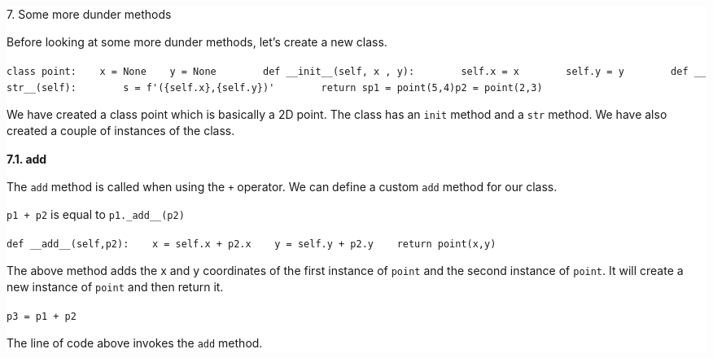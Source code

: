 ### 

<span class="text-4505230f--HeadingH400-686c0942--textContentFamily-49a318e1"><span data-key="982fee8d3dc447d6aeb22dcf566d230f"><span data-offset-key="982fee8d3dc447d6aeb22dcf566d230f:0">7. Some more dunder methods</span></span></span>

<span class="text-4505230f--TextH400-3033861f--textContentFamily-49a318e1"><span data-key="d8e31e88060b4418b177d6c8f85dcc0a"><span data-offset-key="d8e31e88060b4418b177d6c8f85dcc0a:0">Before looking at some more dunder methods, let’s create a new class.</span></span></span>

    class point:    x = None    y = None        def __init__(self, x , y):        self.x = x        self.y = y        def __str__(self):        s = f'({self.x},{self.y})'        return s​p1 = point(5,4)p2 = point(2,3)

<span class="text-4505230f--TextH400-3033861f--textContentFamily-49a318e1"><span data-key="f1ea9998ae00474aaeb23fd586dd4e71"><span data-offset-key="f1ea9998ae00474aaeb23fd586dd4e71:0">We have created a class point which is basically a 2D point. The class has an </span><span data-offset-key="f1ea9998ae00474aaeb23fd586dd4e71:1">`init`</span><span data-offset-key="f1ea9998ae00474aaeb23fd586dd4e71:2"> method and a </span><span data-offset-key="f1ea9998ae00474aaeb23fd586dd4e71:3">`str`</span><span data-offset-key="f1ea9998ae00474aaeb23fd586dd4e71:4"> method. We have also created a couple of instances of the class.</span></span></span>

<span class="text-4505230f--TextH400-3033861f--textContentFamily-49a318e1"><span data-key="ff80f914ed764803af4bfe35d986fed7"><span data-offset-key="ff80f914ed764803af4bfe35d986fed7:0">**7.1. add**</span></span></span>

<span class="text-4505230f--TextH400-3033861f--textContentFamily-49a318e1"><span data-key="bb70f8a704dc4453b124e9d549348895"><span data-offset-key="bb70f8a704dc4453b124e9d549348895:0">The </span><span data-offset-key="bb70f8a704dc4453b124e9d549348895:1">`add`</span><span data-offset-key="bb70f8a704dc4453b124e9d549348895:2"> method is called when using the </span><span data-offset-key="bb70f8a704dc4453b124e9d549348895:3">`+`</span><span data-offset-key="bb70f8a704dc4453b124e9d549348895:4"> operator. We can define a custom </span><span data-offset-key="bb70f8a704dc4453b124e9d549348895:5">`add`</span><span data-offset-key="bb70f8a704dc4453b124e9d549348895:6"> method for our class.</span></span></span>

<span class="text-4505230f--TextH400-3033861f--textContentFamily-49a318e1"><span data-key="39f94d0f68cf4980b6d48bb14b153c9e"><span data-offset-key="39f94d0f68cf4980b6d48bb14b153c9e:0">`p1 + p2`</span><span data-offset-key="39f94d0f68cf4980b6d48bb14b153c9e:1"> is equal to </span><span data-offset-key="39f94d0f68cf4980b6d48bb14b153c9e:2">`p1._add__(p2)`</span></span></span>

    def __add__(self,p2):    x = self.x + p2.x    y = self.y + p2.y    return point(x,y)

<span class="text-4505230f--TextH400-3033861f--textContentFamily-49a318e1"><span data-key="53acb118c74f44d290ae957145201365"><span data-offset-key="53acb118c74f44d290ae957145201365:0">The above method adds the x and y coordinates of the first instance of </span><span data-offset-key="53acb118c74f44d290ae957145201365:1">`point`</span><span data-offset-key="53acb118c74f44d290ae957145201365:2"> and the second instance of </span><span data-offset-key="53acb118c74f44d290ae957145201365:3">`point`</span><span data-offset-key="53acb118c74f44d290ae957145201365:4">. It will create a new instance of </span><span data-offset-key="53acb118c74f44d290ae957145201365:5">`point`</span><span data-offset-key="53acb118c74f44d290ae957145201365:6"> and then return it.</span></span></span>

    p3 = p1 + p2

<span class="text-4505230f--TextH400-3033861f--textContentFamily-49a318e1"><span data-key="643f6f5483e84132adcbaca9d846fe07"><span data-offset-key="643f6f5483e84132adcbaca9d846fe07:0">The line of code above invokes the </span><span data-offset-key="643f6f5483e84132adcbaca9d846fe07:1">`add`</span><span data-offset-key="643f6f5483e84132adcbaca9d846fe07:2"> method.</span></span></span>
